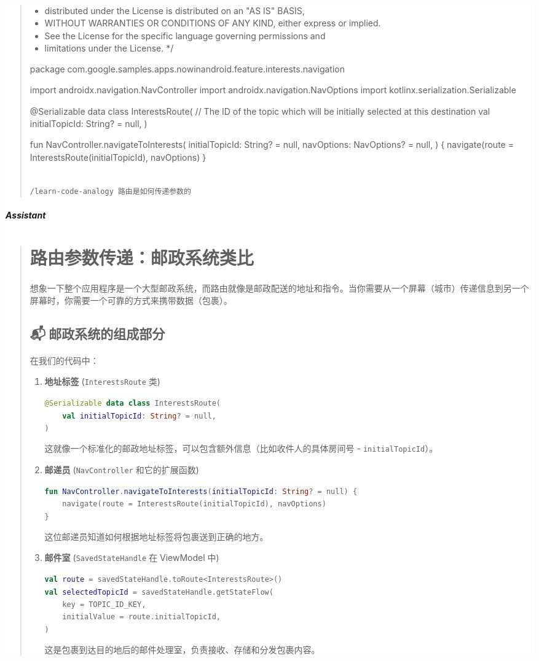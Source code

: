 >  * distributed under the License is distributed on an "AS IS" BASIS,
>  * WITHOUT WARRANTIES OR CONDITIONS OF ANY KIND, either express or implied.
>  * See the License for the specific language governing permissions and
>  * limitations under the License.
>  */
> 
> package com.google.samples.apps.nowinandroid.feature.interests.navigation
> 
> import androidx.navigation.NavController
> import androidx.navigation.NavOptions
> import kotlinx.serialization.Serializable
> 
> @Serializable data class InterestsRoute(
>     // The ID of the topic which will be initially selected at this destination
>     val initialTopicId: String? = null,
> )
> 
> fun NavController.navigateToInterests(
>     initialTopicId: String? = null,
>     navOptions: NavOptions? = null,
> ) {
>     navigate(route = InterestsRoute(initialTopicId), navOptions)
> }
> 
> ```
> 
> /learn-code-analogy 路由是如何传递参数的

#### _Assistant_

> # 路由参数传递：邮政系统类比
> 
> 想象一下整个应用程序是一个大型邮政系统，而路由就像是邮政配送的地址和指令。当你需要从一个屏幕（城市）传递信息到另一个屏幕时，你需要一个可靠的方式来携带数据（包裹）。
> 
> ## 📬 邮政系统的组成部分
> 
> 在我们的代码中：
> 
> 1. **地址标签** (`InterestsRoute` 类)
>    ```kotlin
>    @Serializable data class InterestsRoute(
>        val initialTopicId: String? = null,
>    )
>    ```
>    这就像一个标准化的邮政地址标签，可以包含额外信息（比如收件人的具体房间号 - `initialTopicId`）。
> 
> 2. **邮递员** (`NavController` 和它的扩展函数)
>    ```kotlin
>    fun NavController.navigateToInterests(initialTopicId: String? = null) {
>        navigate(route = InterestsRoute(initialTopicId), navOptions)
>    }
>    ```
>    这位邮递员知道如何根据地址标签将包裹送到正确的地方。
> 
> 3. **邮件室** (`SavedStateHandle` 在 ViewModel 中)
>    ```kotlin
>    val route = savedStateHandle.toRoute<InterestsRoute>()
>    val selectedTopicId = savedStateHandle.getStateFlow(
>        key = TOPIC_ID_KEY,
>        initialValue = route.initialTopicId,
>    )
>    ```
>    这是包裹到达目的地后的邮件处理室，负责接收、存储和分发包裹内容。
> 